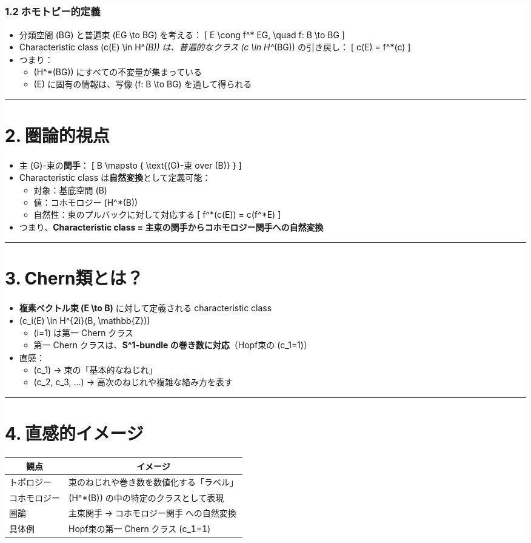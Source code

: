 ### 1.2 ホモトピー的定義
- 分類空間 \(BG\) と普遍束 \(EG \to BG\) を考える：
\[
E \cong f^* EG, \quad f: B \to BG
\]
- Characteristic class \(c(E) \in H^*(B)\) は、普遍的なクラス \(c \in H^*(BG)\) の引き戻し：
\[
c(E) = f^*(c)
\]
- つまり：
  - \(H^*(BG)\) にすべての不変量が集まっている
  - \(E\) に固有の情報は、写像 \(f: B \to BG\) を通して得られる

---

# 2. 圏論的視点

- 主 \(G\)-束の**関手**：
  \[
  B \mapsto \{ \text{\(G\)-束 over \(B\)} \}
  \]
- Characteristic class は**自然変換**として定義可能：
  - 対象：基底空間 \(B\)
  - 値：コホモロジー \(H^*(B)\)
  - 自然性：束のプルバックに対して対応する
\[
f^*(c(E)) = c(f^*E)
\]
- つまり、**Characteristic class = 主束の関手からコホモロジー関手への自然変換**

---

# 3. Chern類とは？

- **複素ベクトル束 \(E \to B\)** に対して定義される characteristic class
- \(c_i(E) \in H^{2i}(B, \mathbb{Z})\)
  - \(i=1\) は第一 Chern クラス
  - 第一 Chern クラスは、**S^1-bundle の巻き数に対応**（Hopf束の \(c_1=1\)）
- 直感：
  - \(c_1\) → 束の「基本的なねじれ」
  - \(c_2, c_3, …\) → 高次のねじれや複雑な絡み方を表す

---

# 4. 直感的イメージ

| 観点 | イメージ |
|------|---------|
| トポロジー | 束のねじれや巻き数を数値化する「ラベル」 |
| コホモロジー | \(H^*(B)\) の中の特定のクラスとして表現 |
| 圏論 | 主束関手 → コホモロジー関手 への自然変換 |
| 具体例 | Hopf束の第一 Chern クラス \(c_1=1\) |
